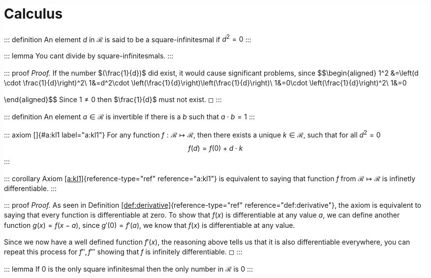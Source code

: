 # Calculus

::: definition
An element $d$ in $\mathcal{R}$ is said to be a square-infinitesmal if
$d^2=0$
:::

::: lemma
You cant divide by square-infinitesmals.
:::

::: proof
*Proof.* If the number $(\frac{1}{d})$ did exist, it would cause
significant problems, since $$\begin{aligned}
    1^2 &=\left(d \cdot \frac{1}{d}\right)^2\\
    1&=d^2\cdot \left(\frac{1}{d}\right)\left(\frac{1}{d}\right)\\
    1&=0\cdot \left(\frac{1}{d}\right)^2\\
    1&=0
  
\end{aligned}$$ Since $1\neq 0$ then $\frac{1}{d}$ must not exist. ◻
:::

::: definition
An element $a \in \mathcal{R}$ is invertible if there is a $b$ such that
$a\cdot b =1$
:::

::: axiom
[]{#a:kl1 label="a:kl1"} For any function
$f: \mathcal{R}\mapsto \mathcal{R}$, then there exists a unique
$k \in \mathcal{R}$, such that for all $d^2=0$ $$f(d)=f(0)+d\cdot k$$
:::

::: corollary
Axiom [\[a:kl1\]](#a:kl1){reference-type="ref" reference="a:kl1"} is
equivalent to saying that function $f$ from
$\mathcal{R}\mapsto \mathcal{R}$ is infinetly differentiable.
:::

::: proof
*Proof.* As seen in Definition
[\[def:derivative\]](#def:derivative){reference-type="ref"
reference="def:derivative"}, the axiom is equivalent to saying that
every function is differentiable at zero. To show that $f(x)$ is
differentiable at any value $a$, we can define another function
$g(x)=f(x-a)$, since $g'(0)=f'(a)$, we know that $f(x)$ is
differentiable at any value.

Since we now have a well defined function $f'(x)$, the reasoning above
tells us that it is also differentiable everywhere, you can repeat this
process for $f'',f'''$ showing that $f$ is infinitely differentiable. ◻
:::

::: lemma
If $0$ is the only square infinitesmal then the only number in
$\mathcal{R}$ is $0$
:::
